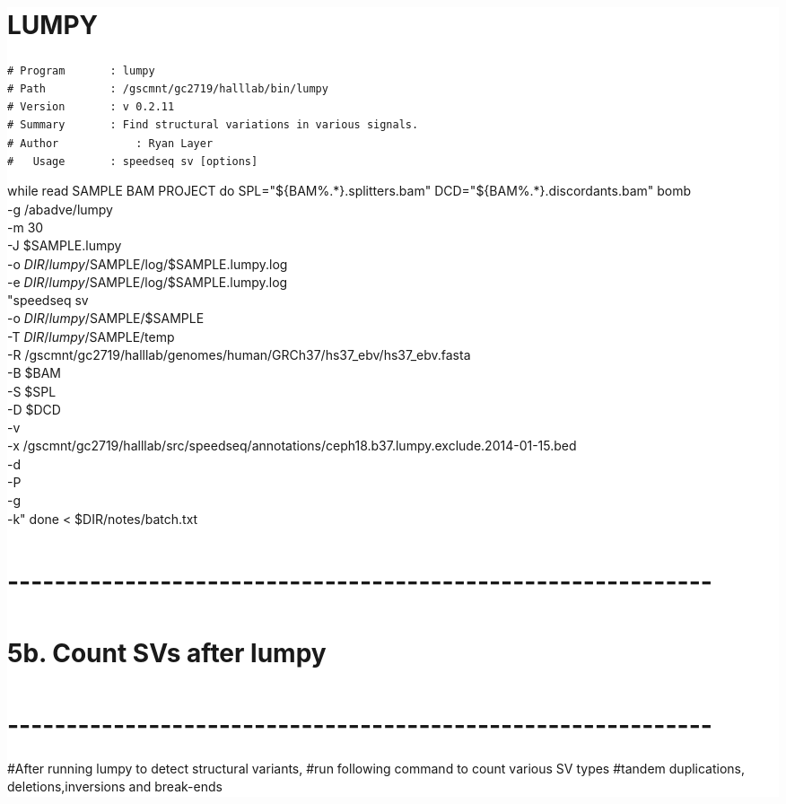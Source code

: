 # LUMPY    
	# Program   	: lumpy
	# Path			: /gscmnt/gc2719/halllab/bin/lumpy
	# Version		: v 0.2.11
	# Summary		: Find structural variations in various signals.
	# Author			: Ryan Layer
	# 	Usage	   	: speedseq sv [options]

while read SAMPLE BAM PROJECT 
do 
SPL="${BAM%.*}.splitters.bam"
DCD="${BAM%.*}.discordants.bam"
bomb \
-g /abadve/lumpy \
-m 30 \
-J $SAMPLE.lumpy \
-o $DIR/lumpy/$SAMPLE/log/$SAMPLE.lumpy.log \
-e $DIR/lumpy/$SAMPLE/log/$SAMPLE.lumpy.log \
"speedseq sv \
-o $DIR/lumpy/$SAMPLE/$SAMPLE \
-T $DIR/lumpy/$SAMPLE/temp \
-R /gscmnt/gc2719/halllab/genomes/human/GRCh37/hs37_ebv/hs37_ebv.fasta \
-B $BAM \
-S $SPL \
-D $DCD \
-v \
-x /gscmnt/gc2719/halllab/src/speedseq/annotations/ceph18.b37.lumpy.exclude.2014-01-15.bed \
-d \
-P \
-g \
-k"
done < $DIR/notes/batch.txt

# ------------------------------------------------------------
# 5b. Count SVs after lumpy
# ------------------------------------------------------------
#After running lumpy to detect structural variants, 
#run following command to count various SV types
#tandem duplications, deletions,inversions and break-ends
